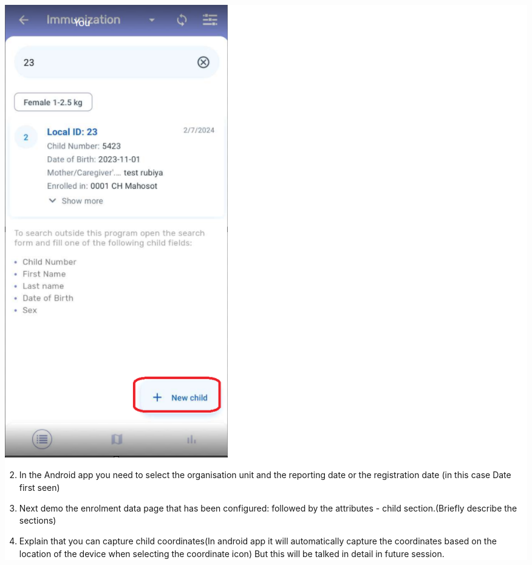    ![](images/tracker/image7.png)

2. In the Android app you need to select the organisation unit and the reporting date or the registration date (in this case Date first seen)

3. Next demo the enrolment data page that has been configured: followed by the attributes - child section.(Briefly describe the sections)

4. Explain that you can capture child coordinates(In android app it will automatically capture the coordinates based on the location of the device when selecting the coordinate icon) But this will be talked in detail in future session.
  